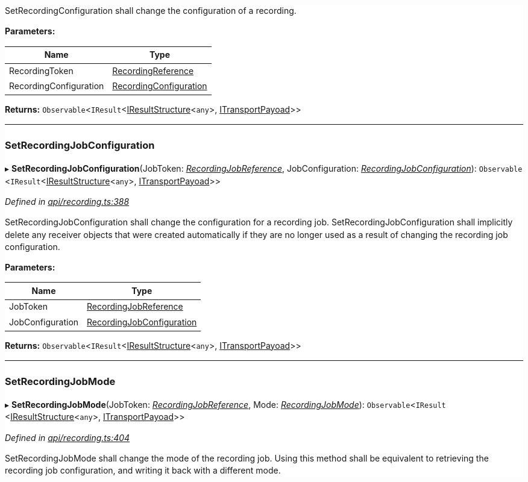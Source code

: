 SetRecordingConfiguration shall change the configuration of a recording.

**Parameters:**

| Name | Type |
| ------ | ------ |
| RecordingToken | [RecordingReference](../modules/_api_types_.md#recordingreference) |
| RecordingConfiguration | [RecordingConfiguration](../interfaces/_api_types_.recordingconfiguration.md) |

**Returns:** `Observable`<`IResult`<[IResultStructure](../interfaces/_soap_request_.iresultstructure.md)<`any`>, [ITransportPayoad](../interfaces/_config_interfaces_.itransportpayoad.md)>>

___
<a id="setrecordingjobconfiguration"></a>

###  SetRecordingJobConfiguration

▸ **SetRecordingJobConfiguration**(JobToken: *[RecordingJobReference](../modules/_api_types_.md#recordingjobreference)*, JobConfiguration: *[RecordingJobConfiguration](../interfaces/_api_types_.recordingjobconfiguration.md)*): `Observable`<`IResult`<[IResultStructure](../interfaces/_soap_request_.iresultstructure.md)<`any`>, [ITransportPayoad](../interfaces/_config_interfaces_.itransportpayoad.md)>>

*Defined in [api/recording.ts:388](https://github.com/patrickmichalina/onvif-rx/blob/034e4d6/src/api/recording.ts#L388)*

SetRecordingJobConfiguration shall change the configuration for a recording job. SetRecordingJobConfiguration shall implicitly delete any receiver objects that were created automatically if they are no longer used as a result of changing the recording job configuration.

**Parameters:**

| Name | Type |
| ------ | ------ |
| JobToken | [RecordingJobReference](../modules/_api_types_.md#recordingjobreference) |
| JobConfiguration | [RecordingJobConfiguration](../interfaces/_api_types_.recordingjobconfiguration.md) |

**Returns:** `Observable`<`IResult`<[IResultStructure](../interfaces/_soap_request_.iresultstructure.md)<`any`>, [ITransportPayoad](../interfaces/_config_interfaces_.itransportpayoad.md)>>

___
<a id="setrecordingjobmode"></a>

###  SetRecordingJobMode

▸ **SetRecordingJobMode**(JobToken: *[RecordingJobReference](../modules/_api_types_.md#recordingjobreference)*, Mode: *[RecordingJobMode](../modules/_api_types_.md#recordingjobmode)*): `Observable`<`IResult`<[IResultStructure](../interfaces/_soap_request_.iresultstructure.md)<`any`>, [ITransportPayoad](../interfaces/_config_interfaces_.itransportpayoad.md)>>

*Defined in [api/recording.ts:404](https://github.com/patrickmichalina/onvif-rx/blob/034e4d6/src/api/recording.ts#L404)*

SetRecordingJobMode shall change the mode of the recording job. Using this method shall be equivalent to retrieving the recording job configuration, and writing it back with a different mode.
